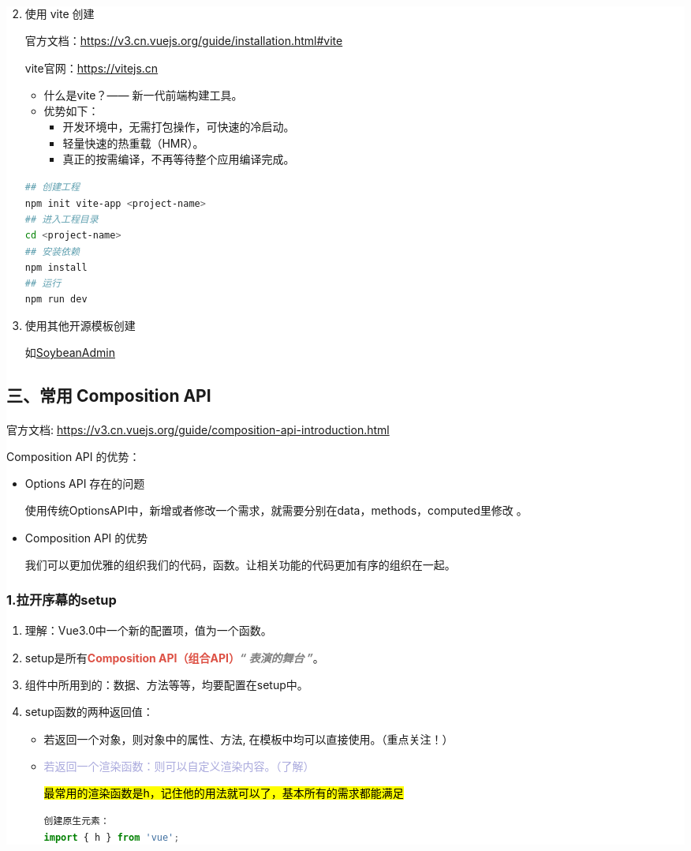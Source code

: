 2. 使用 vite 创建

   官方文档：https://v3.cn.vuejs.org/guide/installation.html#vite

   vite官网：https://vitejs.cn

   - 什么是vite？—— 新一代前端构建工具。
   - 优势如下：
     - 开发环境中，无需打包操作，可快速的冷启动。
     - 轻量快速的热重载（HMR）。
     - 真正的按需编译，不再等待整个应用编译完成。

   ```bash
   ## 创建工程
   npm init vite-app <project-name>
   ## 进入工程目录
   cd <project-name>
   ## 安装依赖
   npm install
   ## 运行
   npm run dev
   ```

3. 使用其他开源模板创建

   如[SoybeanAdmin](https://docs.soybeanjs.cn/zh/)

## 三、常用 Composition API

官方文档: https://v3.cn.vuejs.org/guide/composition-api-introduction.html

Composition API 的优势：

- Options API 存在的问题

  使用传统OptionsAPI中，新增或者修改一个需求，就需要分别在data，methods，computed里修改 。

- Composition API 的优势

  我们可以更加优雅的组织我们的代码，函数。让相关功能的代码更加有序的组织在一起。

### 1.拉开序幕的setup

1. 理解：Vue3.0中一个新的配置项，值为一个函数。
2. setup是所有<strong style="color:#DD5145">Composition API（组合API）</strong><i style="color:gray;font-weight:bold">“ 表演的舞台 ”</i>。
3. 组件中所用到的：数据、方法等等，均要配置在setup中。
4. setup函数的两种返回值：

   - 若返回一个对象，则对象中的属性、方法, 在模板中均可以直接使用。（重点关注！）
   - <span style="color:#aad">若返回一个渲染函数：则可以自定义渲染内容。（了解）</span>

     <mark>最常用的渲染函数是h，记住他的用法就可以了，基本所有的需求都能满足</mark>

     ```js
     创建原生元素：
     import { h } from 'vue';

